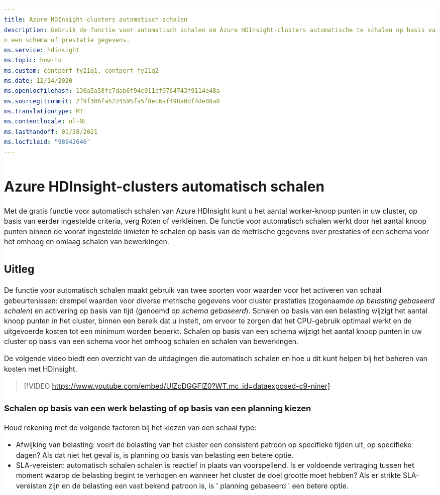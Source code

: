 ```yaml
---
title: Azure HDInsight-clusters automatisch schalen
description: Gebruik de functie voor automatisch schalen om Azure HDInsight-clusters automatische te schalen op basis van een schema of prestatie gegevens.
ms.service: hdinsight
ms.topic: how-to
ms.custom: contperf-fy21q1, contperf-fy21q2
ms.date: 12/14/2020
ms.openlocfilehash: 130a5a58fc7dab6f94c011cf9764743f9114e48a
ms.sourcegitcommit: 2f9f306fa5224595fa5f8ec6af498a0df4de08a8
ms.translationtype: MT
ms.contentlocale: nl-NL
ms.lasthandoff: 01/28/2021
ms.locfileid: "98942646"
---
```

# <a name="automatically-scale-azure-hdinsight-clusters"></a>Azure HDInsight-clusters automatisch schalen

Met de gratis functie voor automatisch schalen van Azure HDInsight kunt u het aantal worker-knoop punten in uw cluster, op basis van eerder ingestelde criteria, verg Roten of verkleinen. De functie voor automatisch schalen werkt door het aantal knoop punten binnen de vooraf ingestelde limieten te schalen op basis van de metrische gegevens over prestaties of een schema voor het omhoog en omlaag schalen van bewerkingen.

## <a name="how-it-works"></a>Uitleg

De functie voor automatisch schalen maakt gebruik van twee soorten voor waarden voor het activeren van schaal gebeurtenissen: drempel waarden voor diverse metrische gegevens voor cluster prestaties (zogenaamde *op belasting gebaseerd schalen*) en activering op basis van tijd (genoemd *op schema gebaseerd*). Schalen op basis van een belasting wijzigt het aantal knoop punten in het cluster, binnen een bereik dat u instelt, om ervoor te zorgen dat het CPU-gebruik optimaal werkt en de uitgevoerde kosten tot een minimum worden beperkt. Schalen op basis van een schema wijzigt het aantal knoop punten in uw cluster op basis van een schema voor het omhoog schalen en schalen van bewerkingen.

De volgende video biedt een overzicht van de uitdagingen die automatisch schalen en hoe u dit kunt helpen bij het beheren van kosten met HDInsight.

> [!VIDEO https://www.youtube.com/embed/UlZcDGGFlZ0?WT.mc_id=dataexposed-c9-niner]

### <a name="choosing-load-based-or-schedule-based-scaling"></a>Schalen op basis van een werk belasting of op basis van een planning kiezen

Houd rekening met de volgende factoren bij het kiezen van een schaal type:

* Afwijking van belasting: voert de belasting van het cluster een consistent patroon op specifieke tijden uit, op specifieke dagen? Als dat niet het geval is, is planning op basis van belasting een betere optie.
* SLA-vereisten: automatisch schalen schalen is reactief in plaats van voorspellend. Is er voldoende vertraging tussen het moment waarop de belasting begint te verhogen en wanneer het cluster de doel grootte moet hebben? Als er strikte SLA-vereisten zijn en de belasting een vast bekend patroon is, is ' planning gebaseerd ' een betere optie.
